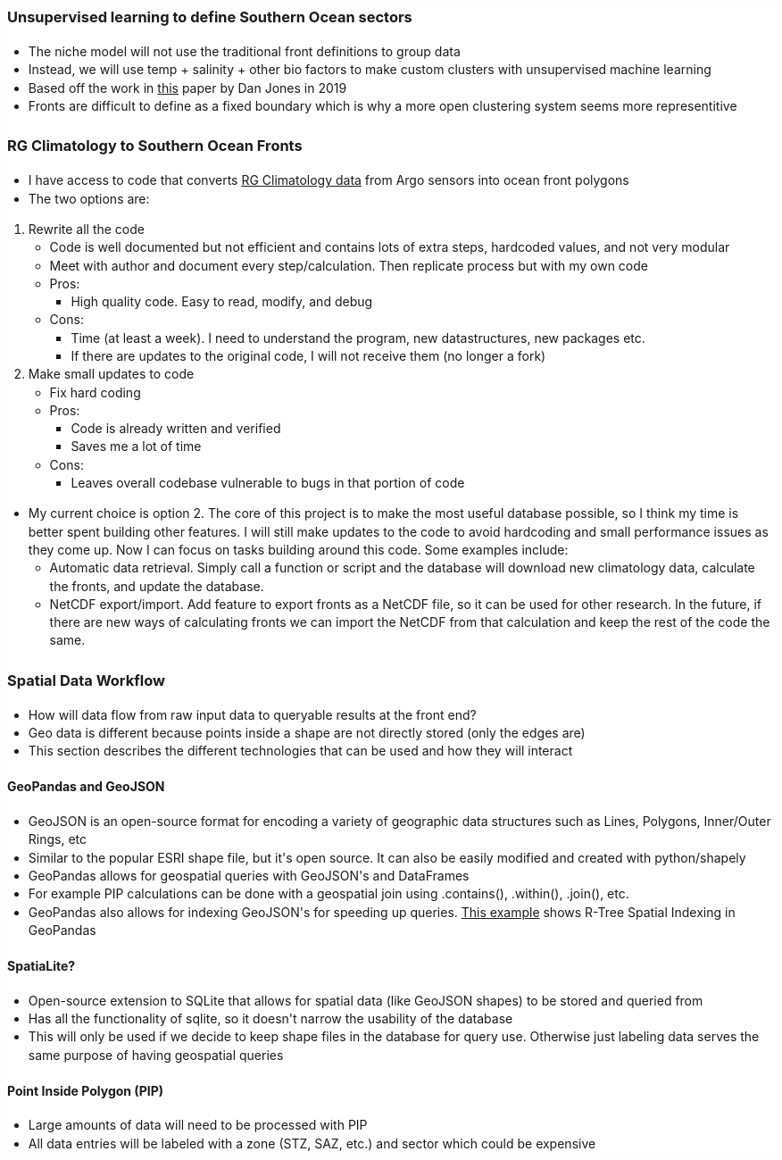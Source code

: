 ### Unsupervised learning to define Southern Ocean sectors
- The niche model will not use the traditional front definitions to group data
- Instead, we will use temp + salinity + other bio factors to make custom clusters with unsupervised machine learning
- Based off the work in [this](https://doi.org/10.1029/2018JC014629) paper by Dan Jones in 2019
- Fronts are difficult to define as a fixed boundary which is why a more open clustering system seems more representitive

### RG Climatology to Southern Ocean Fronts
- I have access to code that converts [RG Climatology data](http://sio-argo.ucsd.edu/RG_Climatology.html) from Argo sensors into ocean front polygons
- The two options are:
1) Rewrite all the code
   - Code is well documented but not efficient and contains lots of extra steps, hardcoded values, and not very modular
   - Meet with author and document every step/calculation. Then replicate process but with my own code
   - Pros:
     - High quality code. Easy to read, modify, and debug
   - Cons:
     - Time (at least a week). I need to understand the program, new datastructures, new packages etc.
     - If there are updates to the original code, I will not receive them (no longer a fork)
2) Make small updates to code
   - Fix hard coding
   - Pros:
     - Code is already written and verified 
     - Saves me a lot of time
   - Cons:
     - Leaves overall codebase vulnerable to bugs in that portion of code
  - My current choice is option 2. The core of this project is to make the most useful database possible, so I think my time is better spent building other features. I will still make updates to the code to avoid hardcoding and small performance issues as they come up. Now I can focus on tasks building around this code. Some examples include:
    - Automatic data retrieval. Simply call a function or script and the database will download new climatology data, calculate the fronts, and update the database.
    - NetCDF export/import. Add feature to export fronts as a NetCDF file, so it can be used for other research. In the future, if there are new ways of calculating fronts we can import the NetCDF from that calculation and keep the rest of the code the same.

### Spatial Data Workflow
- How will data flow from raw input data to queryable results at the front end?
- Geo data is different because points inside a shape are not directly stored (only the edges are)
- This section describes the different technologies that can be used and how they will interact

#### GeoPandas and GeoJSON
- GeoJSON is an open-source format for encoding a variety of geographic data structures such as Lines, Polygons, Inner/Outer Rings, etc
- Similar to the popular ESRI shape file, but it's open source. It can also be easily modified and created with python/shapely
- GeoPandas allows for geospatial queries with GeoJSON's and DataFrames
- For example PIP calculations can be done with a geospatial join using .contains(), .within(), .join(), etc.
- GeoPandas also allows for indexing GeoJSON's for speeding up queries. [This example](https://geoffboeing.com/2016/10/r-tree-spatial-index-python/) shows R-Tree Spatial Indexing in GeoPandas
#### SpatiaLite?
-  Open-source extension to SQLite that allows for spatial data (like GeoJSON shapes) to be stored and queried from
- Has all the functionality of sqlite, so it doesn't narrow the usability of the database
- This will only be used if we decide to keep shape files in the database for query use. Otherwise just labeling data serves the same purpose of having geospatial queries
#### Point Inside Polygon (PIP)
- Large amounts of data will need to be processed with PIP
- All data entries will be labeled with a zone (STZ, SAZ, etc.) and sector which could be expensive